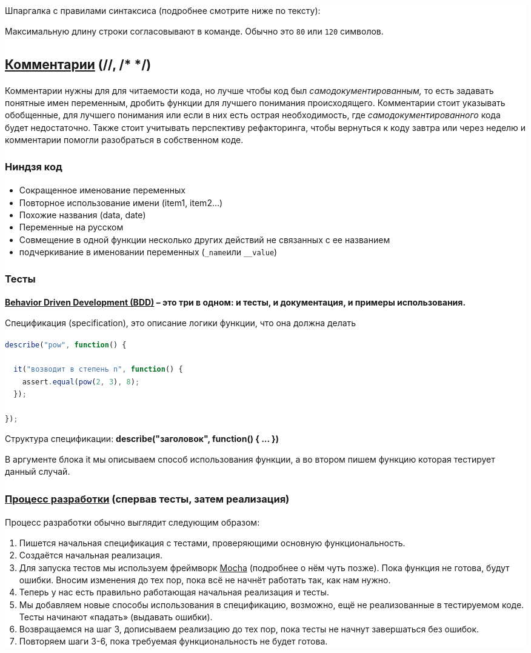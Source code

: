 Шпаргалка с правилами синтаксиса (подробнее смотрите ниже по тексту):

Максимальную длину строки согласовывают в команде. Обычно это `80` или `120` символов.

## [Комментарии](https://learn.javascript.ru/comments) (//, /* */)

Комментарии нужны для для читаемости кода, но лучше чтобы код был *самодокументированным,* то есть задавать понятные имен переменным, дробить функции для лучшего понимания происходящего. Комментарии стоит указывать обобщенные, для лучшего понимания или если в них есть острая необходимость, где *самодокументированного* кода будет недостаточно. Также стоит учитывать перспективу рефакторинга, чтобы вернуться к коду завтра или через неделю и комментарии помогли разобраться в собственном коде.

### Ниндзя код

- Сокращенное именование переменных
- Повторное использование имени (item1, item2…)
- Похожие названия (data, date)
- Переменные на русском
- Совмещение в одной функции несколько других действий не связанных с ее названием
- подчеркивание в именовании переменных (`_name`или `__value`)

### Тесты

**[Behavior Driven Development (BDD)](https://learn.javascript.ru/testing-mocha#behavior-driven-development-bdd) – это три в одном: и тесты, и документация, и примеры использования.**

Спецификация (specification), это описание логики функции, что она должна делать

```jsx
describe("pow", function() {

  it("возводит в степень n", function() {
    assert.equal(pow(2, 3), 8);
  });

});
```

Структура спецификации: **describe("заголовок", function() { ... })**

В аргументе блока it мы описываем способ использования функции, а во втором пишем функцию которая тестирует данный случай.

### [Процесс разработки](https://learn.javascript.ru/testing-mocha#protsess-razrabotki) (спервав тесты, затем реализация)

Процесс разработки обычно выглядит следующим образом:

1. Пишется начальная спецификация с тестами, проверяющими основную функциональность.
2. Создаётся начальная реализация.
3. Для запуска тестов мы используем фреймворк [Mocha](http://mochajs.org/) (подробнее о нём чуть позже). Пока функция не готова, будут ошибки. Вносим изменения до тех пор, пока всё не начнёт работать так, как нам нужно.
4. Теперь у нас есть правильно работающая начальная реализация и тесты.
5. Мы добавляем новые способы использования в спецификацию, возможно, ещё не реализованные в тестируемом коде. Тесты начинают «падать» (выдавать ошибки).
6. Возвращаемся на шаг 3, дописываем реализацию до тех пор, пока тесты не начнут завершаться без ошибок.
7. Повторяем шаги 3-6, пока требуемая функциональность не будет готова.
